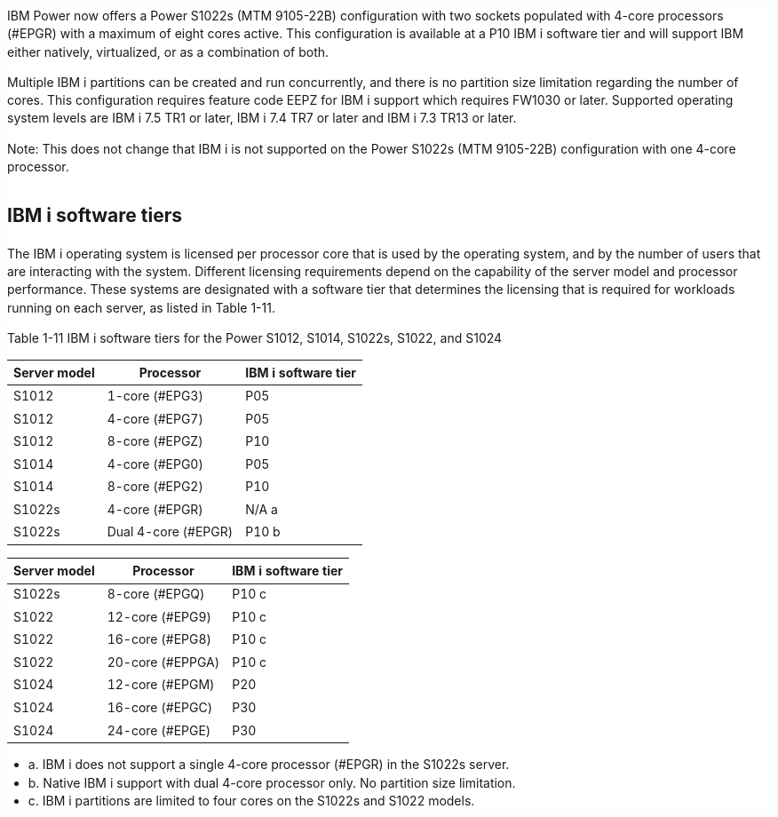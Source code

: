 IBM Power now offers a Power S1022s (MTM 9105-22B) configuration with two sockets populated with 4-core processors (#EPGR) with a maximum of eight cores active. This configuration is available at a P10 IBM i software tier and will support IBM either natively, virtualized, or as a combination of both.

Multiple IBM i partitions can be created and run concurrently, and there is no partition size limitation regarding the number of cores. This configuration requires feature code EEPZ for IBM i support which requires FW1030 or later. Supported operating system levels are IBM i 7.5 TR1 or later, IBM i 7.4 TR7 or later and IBM i 7.3 TR13 or later.

Note: This does not change that IBM i is not supported on the Power S1022s (MTM 9105-22B) configuration with one 4-core processor.

## IBM i software tiers

The IBM i operating system is licensed per processor core that is used by the operating system, and by the number of users that are interacting with the system. Different licensing requirements depend on the capability of the server model and processor performance. These systems are designated with a software tier that determines the licensing that is required for workloads running on each server, as listed in Table 1-11.

Table 1-11 IBM i software tiers for the Power S1012, S1014, S1022s, S1022, and S1024

| Server model   | Processor           | IBM i software tier   |
|----------------|---------------------|-----------------------|
| S1012          | 1-core (#EPG3)      | P05                   |
| S1012          | 4-core (#EPG7)      | P05                   |
| S1012          | 8-core (#EPGZ)      | P10                   |
| S1014          | 4-core (#EPG0)      | P05                   |
| S1014          | 8-core (#EPG2)      | P10                   |
| S1022s         | 4-core (#EPGR)      | N/A a                 |
| S1022s         | Dual 4-core (#EPGR) | P10 b                 |

| Server model   | Processor        | IBM i software tier   |
|----------------|------------------|-----------------------|
| S1022s         | 8-core (#EPGQ)   | P10 c                 |
| S1022          | 12-core (#EPG9)  | P10 c                 |
| S1022          | 16-core (#EPG8)  | P10 c                 |
| S1022          | 20-core (#EPPGA) | P10 c                 |
| S1024          | 12-core (#EPGM)  | P20                   |
| S1024          | 16-core (#EPGC)  | P30                   |
| S1024          | 24-core (#EPGE)  | P30                   |

- a. IBM i does not support a single 4-core processor (#EPGR) in the S1022s server.
- b. Native IBM i support with dual 4-core processor only. No partition size limitation.
- c. IBM i partitions are limited to four cores on the S1022s and S1022 models.
